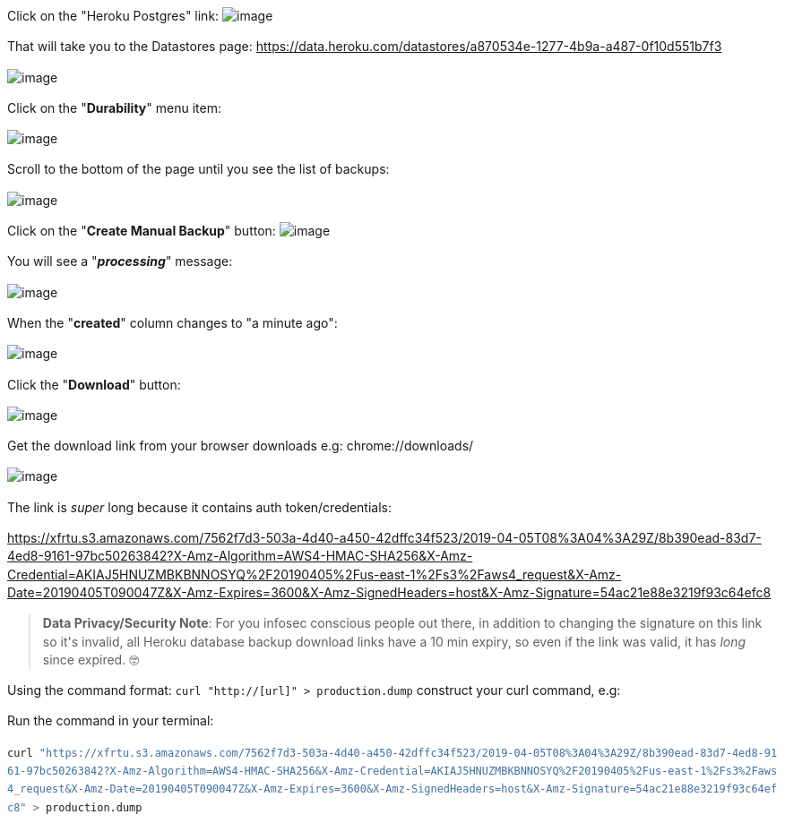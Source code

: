 
Click on the "Heroku Postgres" link:
![image](https://user-images.githubusercontent.com/194400/55612833-12d72c80-5781-11e9-85f4-655f24762fba.png)

That will take you to the Datastores page:
https://data.heroku.com/datastores/a870534e-1277-4b9a-a487-0f10d551b7f3

![image](https://user-images.githubusercontent.com/194400/55612926-503bba00-5781-11e9-957a-12fb6180e98a.png)

Click on the "**Durability**" menu item:

![image](https://user-images.githubusercontent.com/194400/55612964-63e72080-5781-11e9-85c7-91b542eb5e04.png)

Scroll to the bottom of the page until you see the list of backups:

![image](https://user-images.githubusercontent.com/194400/55613010-837e4900-5781-11e9-87e5-a498f254613e.png)

Click on the "**Create Manual Backup**" button:
![image](https://user-images.githubusercontent.com/194400/55613125-cfc98900-5781-11e9-8982-325201bf46f8.png)

You will see a "***processing***" message:

![image](https://user-images.githubusercontent.com/194400/55613147-df48d200-5781-11e9-9aaf-f5588c6c33ac.png)

When the "**created**" column changes to "a minute ago":

![image](https://user-images.githubusercontent.com/194400/55613204-06070880-5782-11e9-8bf6-90caf5d24414.png)

Click the "**Download**" button:

![image](https://user-images.githubusercontent.com/194400/55613220-10c19d80-5782-11e9-94b8-d375882723f0.png)

Get the download link from your browser downloads e.g: chrome://downloads/

![image](https://user-images.githubusercontent.com/194400/55616545-f55a9080-5789-11e9-9998-bebb04059583.png)

The link is _super_ long because it contains auth token/credentials:

https://xfrtu.s3.amazonaws.com/7562f7d3-503a-4d40-a450-42dffc34f523/2019-04-05T08%3A04%3A29Z/8b390ead-83d7-4ed8-9161-97bc50263842?X-Amz-Algorithm=AWS4-HMAC-SHA256&X-Amz-Credential=AKIAJ5HNUZMBKBNNOSYQ%2F20190405%2Fus-east-1%2Fs3%2Faws4_request&X-Amz-Date=20190405T090047Z&X-Amz-Expires=3600&X-Amz-SignedHeaders=host&X-Amz-Signature=54ac21e88e3219f93c64efc8

> **Data Privacy/Security Note**: For you infosec conscious people out there,
in addition to changing the signature on this link so it's invalid,
all Heroku database backup download links have a 10 min expiry,
so even if the link was valid, it has _long_ since expired. 🤓

Using the command format:
`curl "http://[url]" > production.dump`
construct your curl command, e.g:

Run the command in your terminal:

```sh
curl "https://xfrtu.s3.amazonaws.com/7562f7d3-503a-4d40-a450-42dffc34f523/2019-04-05T08%3A04%3A29Z/8b390ead-83d7-4ed8-9161-97bc50263842?X-Amz-Algorithm=AWS4-HMAC-SHA256&X-Amz-Credential=AKIAJ5HNUZMBKBNNOSYQ%2F20190405%2Fus-east-1%2Fs3%2Faws4_request&X-Amz-Date=20190405T090047Z&X-Amz-Expires=3600&X-Amz-SignedHeaders=host&X-Amz-Signature=54ac21e88e3219f93c64efc8" > production.dump
```
